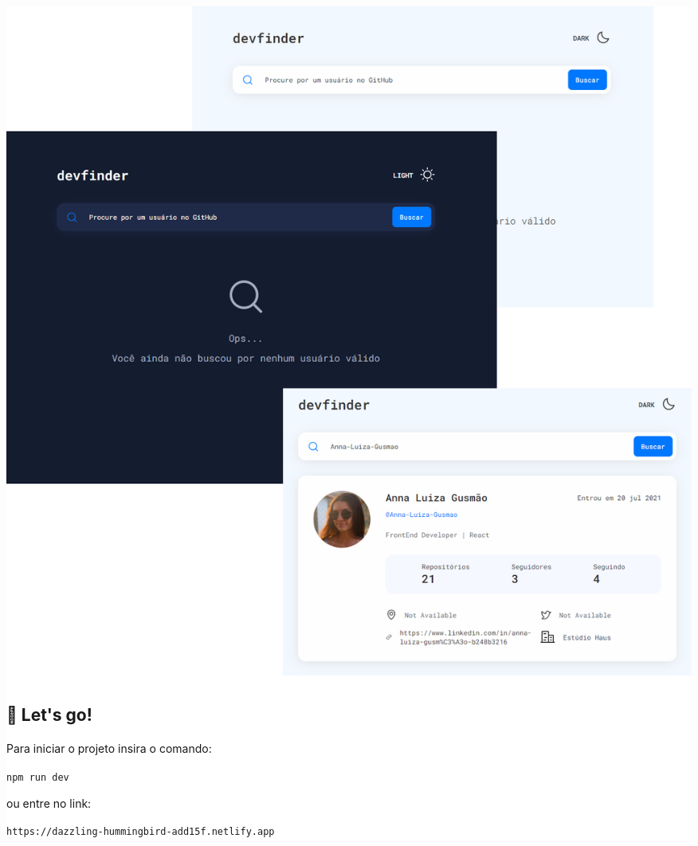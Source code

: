 <p align="center">
  <img alt="Capa devfinder" src="./.github/capa.png" width="100%">
</p>

## 🎉 Let's go!

Para iniciar o projeto insira o comando:
```
npm run dev
```
ou entre no link:
```
https://dazzling-hummingbird-add15f.netlify.app
```

